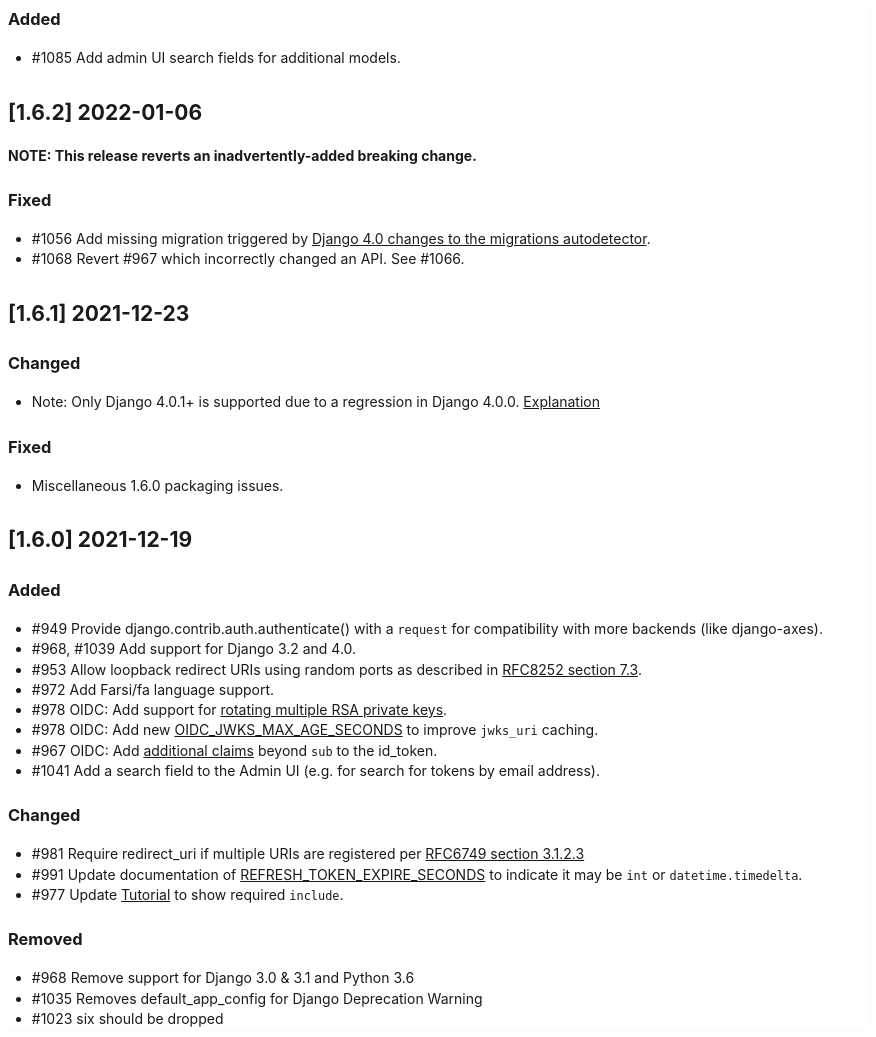 ### Added
* #1085 Add admin UI search fields for additional models.

## [1.6.2] 2022-01-06

**NOTE: This release reverts an inadvertently-added breaking change.**

### Fixed

* #1056 Add missing migration triggered by [Django 4.0 changes to the migrations autodetector](https://docs.djangoproject.com/en/4.0/releases/4.0/#migrations-autodetector-changes).
* #1068 Revert #967 which incorrectly changed an API. See #1066.

## [1.6.1] 2021-12-23

### Changed
* Note: Only Django 4.0.1+ is supported due to a regression in Django 4.0.0. [Explanation](https://github.com/jazzband/django-oauth-toolkit/pull/1046#issuecomment-998015272)

### Fixed
* Miscellaneous 1.6.0 packaging issues.

## [1.6.0] 2021-12-19
### Added
* #949 Provide django.contrib.auth.authenticate() with a `request` for compatibility with more backends (like django-axes).
* #968, #1039 Add support for Django 3.2 and 4.0.
* #953 Allow loopback redirect URIs using random ports as described in [RFC8252 section 7.3](https://datatracker.ietf.org/doc/html/rfc8252#section-7.3).
* #972 Add Farsi/fa language support.
* #978 OIDC: Add support for [rotating multiple RSA private keys](https://django-oauth-toolkit.readthedocs.io/en/latest/oidc.html#rotating-the-rsa-private-key).
* #978 OIDC: Add new [OIDC_JWKS_MAX_AGE_SECONDS](https://django-oauth-toolkit.readthedocs.io/en/latest/settings.html#oidc-jwks-max-age-seconds) to improve `jwks_uri` caching.
* #967 OIDC: Add [additional claims](https://django-oauth-toolkit.readthedocs.io/en/latest/oidc.html#adding-claims-to-the-id-token) beyond `sub` to the id_token.
* #1041 Add a search field to the Admin UI (e.g. for search for tokens by email address).

### Changed
* #981 Require redirect_uri if multiple URIs are registered per [RFC6749 section 3.1.2.3](https://datatracker.ietf.org/doc/html/rfc6749#section-3.1.2.3)
* #991 Update documentation of [REFRESH_TOKEN_EXPIRE_SECONDS](https://django-oauth-toolkit.readthedocs.io/en/latest/settings.html#refresh-token-expire-seconds) to indicate it may be `int` or `datetime.timedelta`.
* #977 Update [Tutorial](https://django-oauth-toolkit.readthedocs.io/en/stable/tutorial/tutorial_01.html#) to show required `include`.

### Removed
* #968 Remove support for Django 3.0 & 3.1 and Python 3.6
* #1035 Removes default_app_config for Django Deprecation Warning
* #1023 six should be dropped
